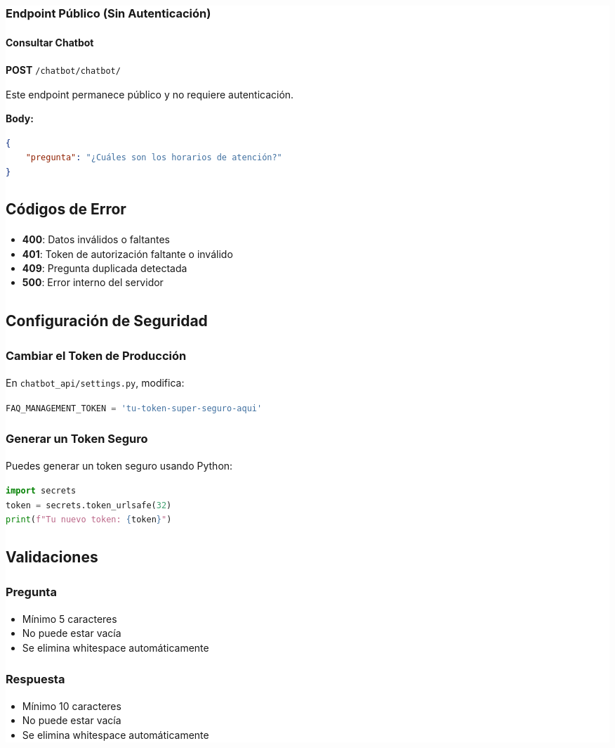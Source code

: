 ### Endpoint Público (Sin Autenticación)

#### Consultar Chatbot

**POST** `/chatbot/chatbot/`

Este endpoint permanece público y no requiere autenticación.

**Body:**
```json
{
    "pregunta": "¿Cuáles son los horarios de atención?"
}
```

## Códigos de Error

- **400**: Datos inválidos o faltantes
- **401**: Token de autorización faltante o inválido
- **409**: Pregunta duplicada detectada
- **500**: Error interno del servidor

## Configuración de Seguridad

### Cambiar el Token de Producción

En `chatbot_api/settings.py`, modifica:

```python
FAQ_MANAGEMENT_TOKEN = 'tu-token-super-seguro-aqui'
```

### Generar un Token Seguro

Puedes generar un token seguro usando Python:

```python
import secrets
token = secrets.token_urlsafe(32)
print(f"Tu nuevo token: {token}")
```

## Validaciones

### Pregunta
- Mínimo 5 caracteres
- No puede estar vacía
- Se elimina whitespace automáticamente

### Respuesta
- Mínimo 10 caracteres
- No puede estar vacía
- Se elimina whitespace automáticamente
